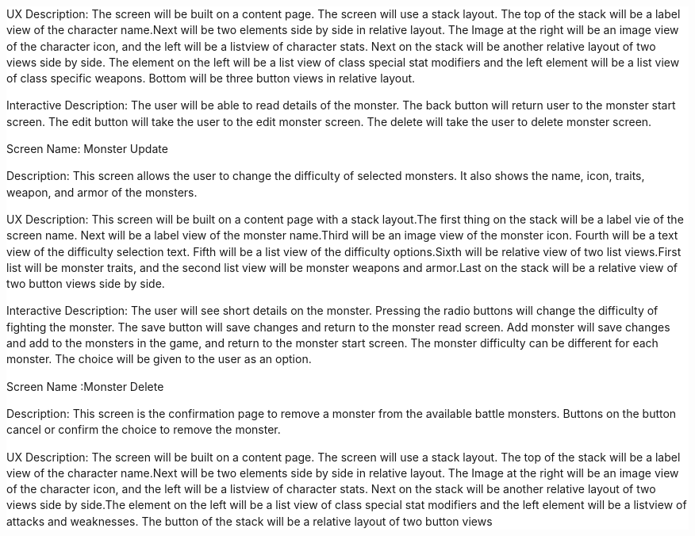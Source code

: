 UX Description:
The screen will be built on a content page. The screen will use a stack layout. The top of the stack will be a label view of the character name.Next will be two elements side by side in relative layout. The Image at the right will be an image view of the character icon, and the left will be a listview of character stats.
Next on the stack will be another relative layout of two views side by side.
The element on the left will be a list view of class special stat modifiers and the left element will be a list view of class specific weapons.
Bottom will be three button views in relative layout.

Interactive Description:
The user will be able to read details of the monster. The back button will return user to the monster start screen. The edit button will take the user to the edit monster screen. The delete will take the user to delete monster screen.





Screen Name: Monster Update

Description: 
This screen allows the user to change the difficulty of selected monsters. It also shows the name, icon, traits, weapon, and armor of the monsters.

UX Description:
This screen will be built on a content page with a stack layout.The first thing on the stack will be a label vie of the screen name. Next will be a label view of the monster name.Third will be an image view of the monster icon. Fourth will be a text view of the difficulty selection text. Fifth will be a list view of the difficulty options.Sixth will be relative view of two list views.First list will be monster traits, and the second list view will be monster weapons and armor.Last on the stack will be a relative view of two button views side by side.

Interactive Description:
The user will see short details on the monster. Pressing the radio buttons will change the difficulty of fighting the monster. The save button will save changes and return to the monster read screen. Add monster will save changes and add to the monsters in the game, and return to the monster start screen. The monster difficulty can be different for each monster. The choice will be given to the user as an option.







Screen Name :Monster Delete

Description:
This screen is the confirmation page to remove a monster from the available battle monsters. Buttons on the button cancel or confirm the choice to remove the monster.

UX Description:
The screen will be built on a content page. The screen will use a stack layout. The top of the stack will be a label view of the character name.Next will be two elements side by side in relative layout. The Image at the right will be an image view of the character icon, and the left will be a listview of character stats. Next on the stack will be another relative layout of two views side by side.The element on the left will be a list view of class special stat modifiers and the left element will be a listview of attacks and weaknesses.
The button of the stack will be a relative layout of two button views
